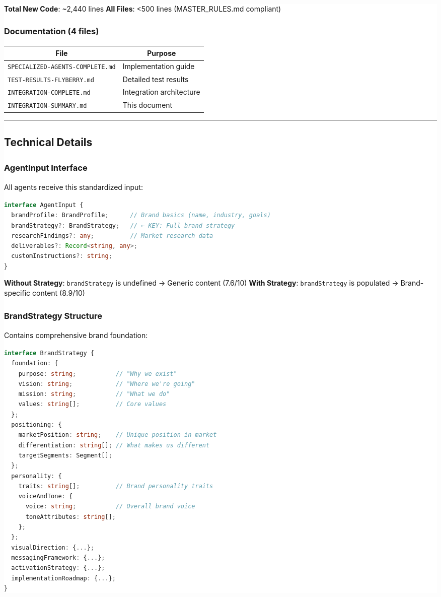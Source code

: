 **Total New Code**: ~2,440 lines
**All Files**: <500 lines (MASTER_RULES.md compliant)

### Documentation (4 files)

| File | Purpose |
|------|---------|
| `SPECIALIZED-AGENTS-COMPLETE.md` | Implementation guide |
| `TEST-RESULTS-FLYBERRY.md` | Detailed test results |
| `INTEGRATION-COMPLETE.md` | Integration architecture |
| `INTEGRATION-SUMMARY.md` | This document |

---

## Technical Details

### AgentInput Interface

All agents receive this standardized input:

```typescript
interface AgentInput {
  brandProfile: BrandProfile;      // Brand basics (name, industry, goals)
  brandStrategy?: BrandStrategy;   // ← KEY: Full brand strategy
  researchFindings?: any;          // Market research data
  deliverables?: Record<string, any>;
  customInstructions?: string;
}
```

**Without Strategy**: `brandStrategy` is undefined → Generic content (7.6/10)
**With Strategy**: `brandStrategy` is populated → Brand-specific content (8.9/10)

### BrandStrategy Structure

Contains comprehensive brand foundation:

```typescript
interface BrandStrategy {
  foundation: {
    purpose: string;           // "Why we exist"
    vision: string;            // "Where we're going"
    mission: string;           // "What we do"
    values: string[];          // Core values
  };
  positioning: {
    marketPosition: string;    // Unique position in market
    differentiation: string[]; // What makes us different
    targetSegments: Segment[];
  };
  personality: {
    traits: string[];          // Brand personality traits
    voiceAndTone: {
      voice: string;           // Overall brand voice
      toneAttributes: string[];
    };
  };
  visualDirection: {...};
  messagingFramework: {...};
  activationStrategy: {...};
  implementationRoadmap: {...};
}
```
